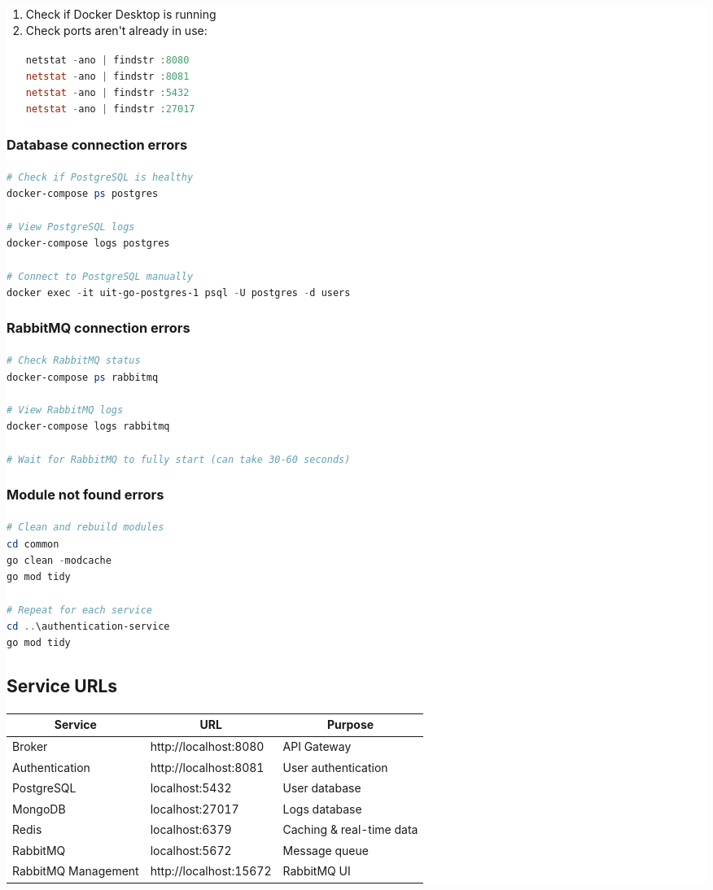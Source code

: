 1. Check if Docker Desktop is running
2. Check ports aren't already in use:
    ```powershell
    netstat -ano | findstr :8080
    netstat -ano | findstr :8081
    netstat -ano | findstr :5432
    netstat -ano | findstr :27017
    ```

### Database connection errors

```powershell
# Check if PostgreSQL is healthy
docker-compose ps postgres

# View PostgreSQL logs
docker-compose logs postgres

# Connect to PostgreSQL manually
docker exec -it uit-go-postgres-1 psql -U postgres -d users
```

### RabbitMQ connection errors

```powershell
# Check RabbitMQ status
docker-compose ps rabbitmq

# View RabbitMQ logs
docker-compose logs rabbitmq

# Wait for RabbitMQ to fully start (can take 30-60 seconds)
```

### Module not found errors

```powershell
# Clean and rebuild modules
cd common
go clean -modcache
go mod tidy

# Repeat for each service
cd ..\authentication-service
go mod tidy
```

## Service URLs

| Service             | URL                    | Purpose                  |
| ------------------- | ---------------------- | ------------------------ |
| Broker              | http://localhost:8080  | API Gateway              |
| Authentication      | http://localhost:8081  | User authentication      |
| PostgreSQL          | localhost:5432         | User database            |
| MongoDB             | localhost:27017        | Logs database            |
| Redis               | localhost:6379         | Caching & real-time data |
| RabbitMQ            | localhost:5672         | Message queue            |
| RabbitMQ Management | http://localhost:15672 | RabbitMQ UI              |
